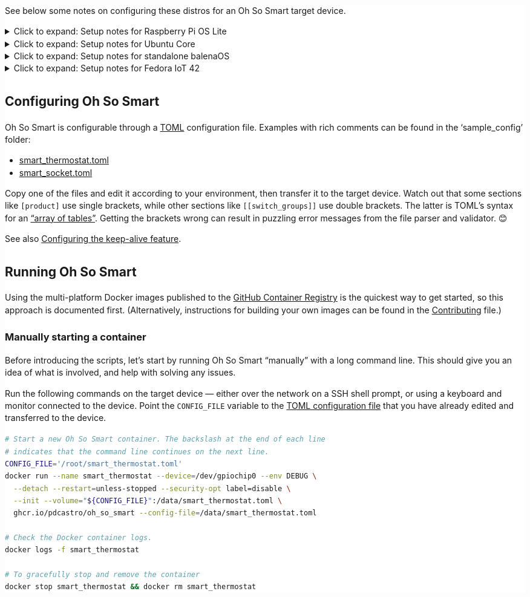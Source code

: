 See below some notes on configuring these distros for an Oh So Smart target device.

<details><summary>Click to expand: Setup notes for Raspberry Pi OS Lite</summary></details>

<details><summary>Click to expand: Setup notes for Ubuntu Core</summary></details>

<details><summary>Click to expand: Setup notes for standalone balenaOS</summary></details>

<details><summary>Click to expand: Setup notes for Fedora IoT 42</summary></details>


## Configuring Oh So Smart

Oh So Smart is configurable through a [TOML](https://toml.io/) configuration file.
Examples with rich comments can be found in the ‘sample_config’ folder:

* [smart_thermostat.toml](sample_config/smart_thermostat.toml)
* [smart_socket.toml](sample_config/smart_socket.toml)

Copy one of the files and edit it according to your environment, then transfer it to the
target device. Watch out that some sections like `[product]` use single brackets, while
other sections like `[[switch_groups]]` use double brackets. The latter is TOML’s syntax
for an [“array of tables”](https://toml.io/en/v1.0.0#array-of-tables). Getting the
brackets wrong can result in puzzling error messages from the file parser and validator. 😊

See also [Configuring the keep-alive feature](#configuring-the-keep-alive-feature).

## Running Oh So Smart

Using the multi-platform Docker images published to the [GitHub Container
Registry](https://github.com/pdcastro/oh_so_smart/pkgs/container/oh_so_smart) is the
quickest way to get started, so this approach is documented first. (Alternatively,
instructions for building your own images can be found in the
[Contributing](/CONTRIBUTING.md) file.)

### Manually starting a container

Before introducing the scripts, let’s start by running Oh So Smart “manually” with a long
command line. This should give you an idea of what is involved, and help with solving any
issues.

Run the following commands on the target device — either over the network on a SSH shell
prompt, or using a keyboard and monitor connected to the device. Point the `CONFIG_FILE`
variable to the [TOML configuration file](#configuring-oh-so-smart) that you have already
edited and transferred to the device.

```sh
# Start a new Oh So Smart container. The backslash at the end of each line
# indicates that the command line continues on the next line.
CONFIG_FILE='/root/smart_thermostat.toml'
docker run --name smart_thermostat --device=/dev/gpiochip0 --env DEBUG \
  --detach --restart=unless-stopped --security-opt label=disable \
  --init --volume="${CONFIG_FILE}":/data/smart_thermostat.toml \
  ghcr.io/pdcastro/oh_so_smart --config-file=/data/smart_thermostat.toml

# Check the Docker container logs.
docker logs -f smart_thermostat

# To gracefully stop and remove the container
docker stop smart_thermostat && docker rm smart_thermostat
```
